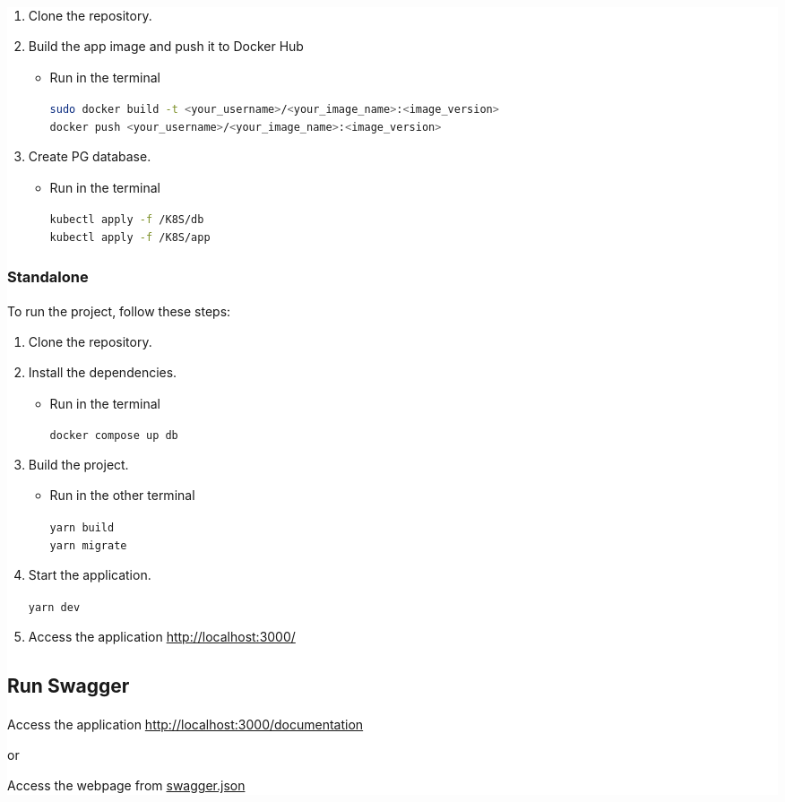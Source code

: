 1. Clone the repository.

2. Build the app image and push it to Docker Hub

   - Run in the terminal

     ```bash
     sudo docker build -t <your_username>/<your_image_name>:<image_version>
     docker push <your_username>/<your_image_name>:<image_version>
     ```

3. Create PG database.

   - Run in the terminal

     ```bash
     kubectl apply -f /K8S/db
     kubectl apply -f /K8S/app
     ```


### Standalone

To run the project, follow these steps:

1. Clone the repository.
2. Install the dependencies.

   - Run in the terminal

     ```
     docker compose up db
     ```

3. Build the project.

   - Run in the other terminal

     ```
     yarn build
     yarn migrate
     ```

4. Start the application.

   ```
   yarn dev
   ```

5. Access the application [http://localhost:3000/](http://localhost:3000/)

## Run Swagger

Access the application [http://localhost:3000/documentation](http://localhost:3000/documentation)

or

Access the webpage from [swagger.json](https://viniciussantos45.github.io/fast-food-tech-challenge/swagger.html)
